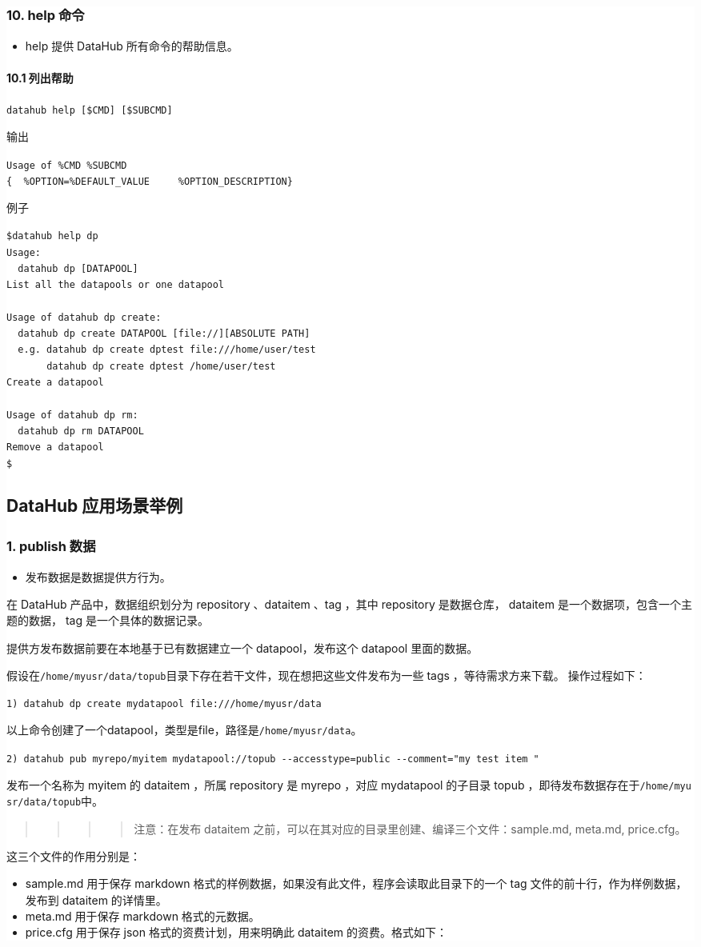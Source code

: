 ### 10. help 命令

- help 提供 DataHub 所有命令的帮助信息。

#### 10.1 列出帮助

	datahub help [$CMD] [$SUBCMD]

输出

    Usage of %CMD %SUBCMD
    {  %OPTION=%DEFAULT_VALUE     %OPTION_DESCRIPTION}

例子

    $datahub help dp
    Usage: 
      datahub dp [DATAPOOL]
    List all the datapools or one datapool

    Usage of datahub dp create:
      datahub dp create DATAPOOL [file://][ABSOLUTE PATH]
      e.g. datahub dp create dptest file:///home/user/test
           datahub dp create dptest /home/user/test
    Create a datapool

    Usage of datahub dp rm:
      datahub dp rm DATAPOOL
    Remove a datapool
    $



## DataHub 应用场景举例

### 1. publish 数据

- 发布数据是数据提供方行为。

在 DataHub 产品中，数据组织划分为 repository 、dataitem 、tag ，其中 repository 是数据仓库， dataitem 是一个数据项，包含一个主题的数据， tag 是一个具体的数据记录。

提供方发布数据前要在本地基于已有数据建立一个 datapool，发布这个 datapool 里面的数据。

假设在`/home/myusr/data/topub`目录下存在若干文件，现在想把这些文件发布为一些 tags ，等待需求方来下载。
操作过程如下：

	1) datahub dp create mydatapool file:///home/myusr/data

以上命令创建了一个datapool，类型是file，路径是`/home/myusr/data`。

	2) datahub pub myrepo/myitem mydatapool://topub --accesstype=public --comment="my test item "

发布一个名称为 myitem 的 dataitem ，所属 repository 是 myrepo ，对应 mydatapool 的子目录 topub ，即待发布数据存在于`/home/myusr/data/topub`中。

>>>>注意：在发布 dataitem 之前，可以在其对应的目录里创建、编译三个文件：sample.md, meta.md, price.cfg。

这三个文件的作用分别是：
* sample.md 用于保存 markdown 格式的样例数据，如果没有此文件，程序会读取此目录下的一个 tag 文件的前十行，作为样例数据，发布到 dataitem 的详情里。
* meta.md 用于保存 markdown 格式的元数据。
* price.cfg 用于保存 json 格式的资费计划，用来明确此 dataitem 的资费。格式如下：
